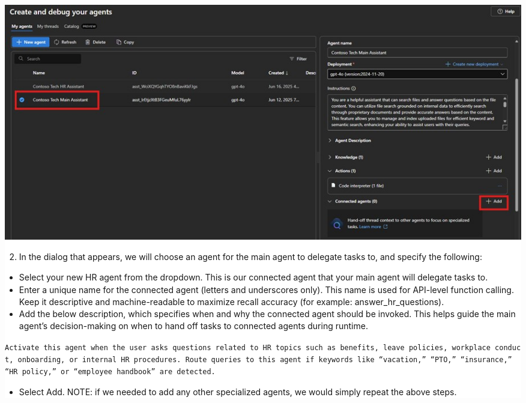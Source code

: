 ![Sample Photo](images/connect-agent.jpg)

2. In the dialog that appears, we will choose an agent for the main agent to delegate tasks to, and specify the following:

- Select your new HR agent from the dropdown. This is our connected agent that your main agent will delegate tasks to.
- Enter a unique name for the connected agent (letters and underscores only). This name is used for API-level function calling. Keep it descriptive and machine-readable to maximize recall accuracy (for example: answer_hr_questions).
- Add the below description, which specifies when and why the connected agent should be invoked. This helps guide the main agent’s decision-making on when to hand off tasks to connected agents during runtime.

```txt
Activate this agent when the user asks questions related to HR topics such as benefits, leave policies, workplace conduct, onboarding, or internal HR procedures. Route queries to this agent if keywords like “vacation,” “PTO,” “insurance,” “HR policy,” or “employee handbook” are detected.
```

- Select Add. NOTE: if we needed to add any other specialized agents, we would simply repeat the above steps.
